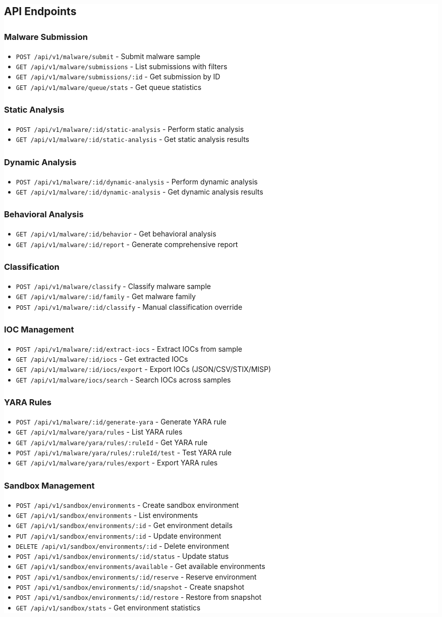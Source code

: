 
## API Endpoints

### Malware Submission
- `POST /api/v1/malware/submit` - Submit malware sample
- `GET /api/v1/malware/submissions` - List submissions with filters
- `GET /api/v1/malware/submissions/:id` - Get submission by ID
- `GET /api/v1/malware/queue/stats` - Get queue statistics

### Static Analysis
- `POST /api/v1/malware/:id/static-analysis` - Perform static analysis
- `GET /api/v1/malware/:id/static-analysis` - Get static analysis results

### Dynamic Analysis
- `POST /api/v1/malware/:id/dynamic-analysis` - Perform dynamic analysis
- `GET /api/v1/malware/:id/dynamic-analysis` - Get dynamic analysis results

### Behavioral Analysis
- `GET /api/v1/malware/:id/behavior` - Get behavioral analysis
- `GET /api/v1/malware/:id/report` - Generate comprehensive report

### Classification
- `POST /api/v1/malware/classify` - Classify malware sample
- `GET /api/v1/malware/:id/family` - Get malware family
- `POST /api/v1/malware/:id/classify` - Manual classification override

### IOC Management
- `POST /api/v1/malware/:id/extract-iocs` - Extract IOCs from sample
- `GET /api/v1/malware/:id/iocs` - Get extracted IOCs
- `GET /api/v1/malware/:id/iocs/export` - Export IOCs (JSON/CSV/STIX/MISP)
- `GET /api/v1/malware/iocs/search` - Search IOCs across samples

### YARA Rules
- `POST /api/v1/malware/:id/generate-yara` - Generate YARA rule
- `GET /api/v1/malware/yara/rules` - List YARA rules
- `GET /api/v1/malware/yara/rules/:ruleId` - Get YARA rule
- `POST /api/v1/malware/yara/rules/:ruleId/test` - Test YARA rule
- `GET /api/v1/malware/yara/rules/export` - Export YARA rules

### Sandbox Management
- `POST /api/v1/sandbox/environments` - Create sandbox environment
- `GET /api/v1/sandbox/environments` - List environments
- `GET /api/v1/sandbox/environments/:id` - Get environment details
- `PUT /api/v1/sandbox/environments/:id` - Update environment
- `DELETE /api/v1/sandbox/environments/:id` - Delete environment
- `POST /api/v1/sandbox/environments/:id/status` - Update status
- `GET /api/v1/sandbox/environments/available` - Get available environments
- `POST /api/v1/sandbox/environments/:id/reserve` - Reserve environment
- `POST /api/v1/sandbox/environments/:id/snapshot` - Create snapshot
- `POST /api/v1/sandbox/environments/:id/restore` - Restore from snapshot
- `GET /api/v1/sandbox/stats` - Get environment statistics
